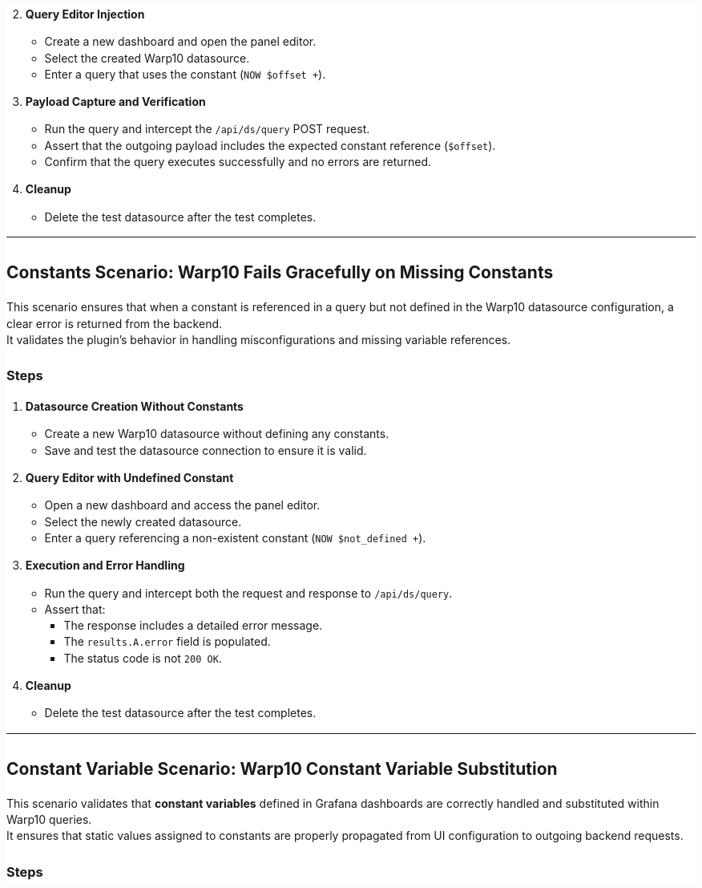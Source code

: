 2. **Query Editor Injection**
    - Create a new dashboard and open the panel editor.
    - Select the created Warp10 datasource.
    - Enter a query that uses the constant (`NOW $offset +`).

3. **Payload Capture and Verification**
    - Run the query and intercept the `/api/ds/query` POST request.
    - Assert that the outgoing payload includes the expected constant reference (`$offset`).
    - Confirm that the query executes successfully and no errors are returned.

4. **Cleanup**
    - Delete the test datasource after the test completes.

---

## Constants Scenario: Warp10 Fails Gracefully on Missing Constants

This scenario ensures that when a constant is referenced in a query but not defined in the Warp10 datasource configuration, a clear error is returned from the backend.  
It validates the plugin’s behavior in handling misconfigurations and missing variable references.

### Steps

1. **Datasource Creation Without Constants**
    - Create a new Warp10 datasource without defining any constants.
    - Save and test the datasource connection to ensure it is valid.

2. **Query Editor with Undefined Constant**
    - Open a new dashboard and access the panel editor.
    - Select the newly created datasource.
    - Enter a query referencing a non-existent constant (`NOW $not_defined +`).

3. **Execution and Error Handling**
    - Run the query and intercept both the request and response to `/api/ds/query`.
    - Assert that:
        - The response includes a detailed error message.
        - The `results.A.error` field is populated.
        - The status code is not `200 OK`.

4. **Cleanup**
    - Delete the test datasource after the test completes.

---


## Constant Variable Scenario: Warp10 Constant Variable Substitution

This scenario validates that **constant variables** defined in Grafana dashboards are correctly handled and substituted within Warp10 queries.  
It ensures that static values assigned to constants are properly propagated from UI configuration to outgoing backend requests.

### Steps
